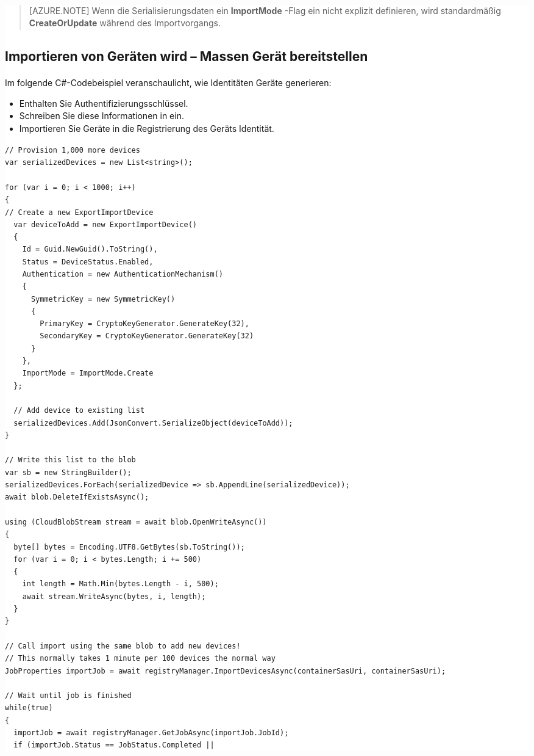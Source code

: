 > [AZURE.NOTE] Wenn die Serialisierungsdaten ein **ImportMode** -Flag ein nicht explizit definieren, wird standardmäßig **CreateOrUpdate** während des Importvorgangs.

## <a name="import-devices-example--bulk-device-provisioning"></a>Importieren von Geräten wird – Massen Gerät bereitstellen 

Im folgende C#-Codebeispiel veranschaulicht, wie Identitäten Geräte generieren:

- Enthalten Sie Authentifizierungsschlüssel.
- Schreiben Sie diese Informationen in ein.
- Importieren Sie Geräte in die Registrierung des Geräts Identität.

```
// Provision 1,000 more devices
var serializedDevices = new List<string>();

for (var i = 0; i < 1000; i++)
{
// Create a new ExportImportDevice
  var deviceToAdd = new ExportImportDevice()
  {
    Id = Guid.NewGuid().ToString(),
    Status = DeviceStatus.Enabled,
    Authentication = new AuthenticationMechanism()
    {
      SymmetricKey = new SymmetricKey()
      {
        PrimaryKey = CryptoKeyGenerator.GenerateKey(32),
        SecondaryKey = CryptoKeyGenerator.GenerateKey(32)
      }
    },
    ImportMode = ImportMode.Create
  };

  // Add device to existing list
  serializedDevices.Add(JsonConvert.SerializeObject(deviceToAdd));
}

// Write this list to the blob
var sb = new StringBuilder();
serializedDevices.ForEach(serializedDevice => sb.AppendLine(serializedDevice));
await blob.DeleteIfExistsAsync();

using (CloudBlobStream stream = await blob.OpenWriteAsync())
{
  byte[] bytes = Encoding.UTF8.GetBytes(sb.ToString());
  for (var i = 0; i < bytes.Length; i += 500)
  {
    int length = Math.Min(bytes.Length - i, 500);
    await stream.WriteAsync(bytes, i, length);
  }
}

// Call import using the same blob to add new devices!
// This normally takes 1 minute per 100 devices the normal way
JobProperties importJob = await registryManager.ImportDevicesAsync(containerSasUri, containerSasUri);

// Wait until job is finished
while(true)
{
  importJob = await registryManager.GetJobAsync(importJob.JobId);
  if (importJob.Status == JobStatus.Completed || 
```

[lnk-metrics]: iot-hub-metrics.md
[lnk-monitor]: iot-hub-operations-monitoring.md
[lnk-devguide]: iot-hub-devguide.md
[lnk-gateway]: iot-hub-linux-gateway-sdk-simulated-device.md